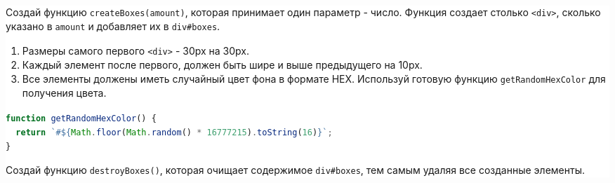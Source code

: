 Создай функцию `createBoxes(amount)`, которая принимает один параметр - число.
Функция создает столько `<div>`, сколько указано в `amount` и добавляет их в
`div#boxes`.

1. Размеры самого первого `<div>` - 30px на 30px.
2. Каждый элемент после первого, должен быть шире и выше предыдущего на 10px.
3. Все элементы должены иметь случайный цвет фона в формате HEX. Используй
   готовую функцию `getRandomHexColor` для получения цвета.

```js
function getRandomHexColor() {
  return `#${Math.floor(Math.random() * 16777215).toString(16)}`;
}
```

Создай функцию `destroyBoxes()`, которая очищает содержимое `div#boxes`, тем
самым удаляя все созданные элементы.
